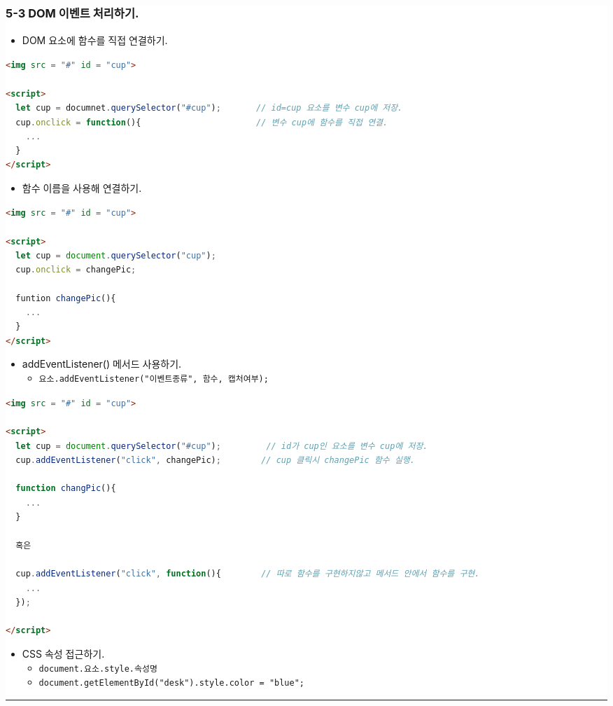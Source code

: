 ### 5-3 DOM 이벤트 처리하기.
* DOM 요소에 함수를 직접 연결하기.
```html
<img src = "#" id = "cup">

<script>
  let cup = documnet.querySelector("#cup");       // id=cup 요소를 변수 cup에 저장.
  cup.onclick = function(){                       // 변수 cup에 함수를 직접 연결.
    ...
  }
</script>
```

* 함수 이름을 사용해 연결하기.
```html
<img src = "#" id = "cup">

<script>
  let cup = document.querySelector("cup");
  cup.onclick = changePic;

  funtion changePic(){
    ...
  }
</script>
```

* addEventListener() 메서드 사용하기.
  * ` 요소.addEventListener("이벤트종류", 함수, 캡처여부); `
```html
<img src = "#" id = "cup">

<script>
  let cup = document.querySelector("#cup");         // id가 cup인 요소를 변수 cup에 저장.
  cup.addEventListener("click", changePic);        // cup 클릭시 changePic 함수 실행.

  function changPic(){
    ...
  } 
  
  혹은
  
  cup.addEventListener("click", function(){        // 따로 함수를 구현하지않고 메서드 안에서 함수를 구현.
    ...
  });

</script>
```

* CSS 속성 접근하기.
  * ` document.요소.style.속성명 `
  * ` document.getElementById("desk").style.color = "blue"; `
<hr>
